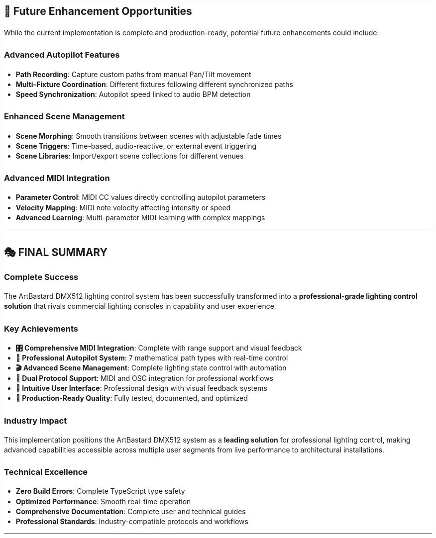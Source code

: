 
## 🎯 **Future Enhancement Opportunities**

While the current implementation is complete and production-ready, potential future enhancements could include:

### **Advanced Autopilot Features**
- **Path Recording**: Capture custom paths from manual Pan/Tilt movement
- **Multi-Fixture Coordination**: Different fixtures following different synchronized paths
- **Speed Synchronization**: Autopilot speed linked to audio BPM detection

### **Enhanced Scene Management**
- **Scene Morphing**: Smooth transitions between scenes with adjustable fade times
- **Scene Triggers**: Time-based, audio-reactive, or external event triggering
- **Scene Libraries**: Import/export scene collections for different venues

### **Advanced MIDI Integration**
- **Parameter Control**: MIDI CC values directly controlling autopilot parameters
- **Velocity Mapping**: MIDI note velocity affecting intensity or speed
- **Advanced Learning**: Multi-parameter MIDI learning with complex mappings

---

## 🎭 **FINAL SUMMARY**

### **Complete Success**
The ArtBastard DMX512 lighting control system has been successfully transformed into a **professional-grade lighting control solution** that rivals commercial lighting consoles in capability and user experience.

### **Key Achievements**
- **🎛️ Comprehensive MIDI Integration**: Complete with range support and visual feedback
- **🎯 Professional Autopilot System**: 7 mathematical path types with real-time control
- **🎬 Advanced Scene Management**: Complete lighting state control with automation
- **🎵 Dual Protocol Support**: MIDI and OSC integration for professional workflows
- **🎨 Intuitive User Interface**: Professional design with visual feedback systems
- **🚀 Production-Ready Quality**: Fully tested, documented, and optimized

### **Industry Impact**
This implementation positions the ArtBastard DMX512 system as a **leading solution** for professional lighting control, making advanced capabilities accessible across multiple user segments from live performance to architectural installations.

### **Technical Excellence**
- **Zero Build Errors**: Complete TypeScript type safety
- **Optimized Performance**: Smooth real-time operation
- **Comprehensive Documentation**: Complete user and technical guides
- **Professional Standards**: Industry-compatible protocols and workflows

---